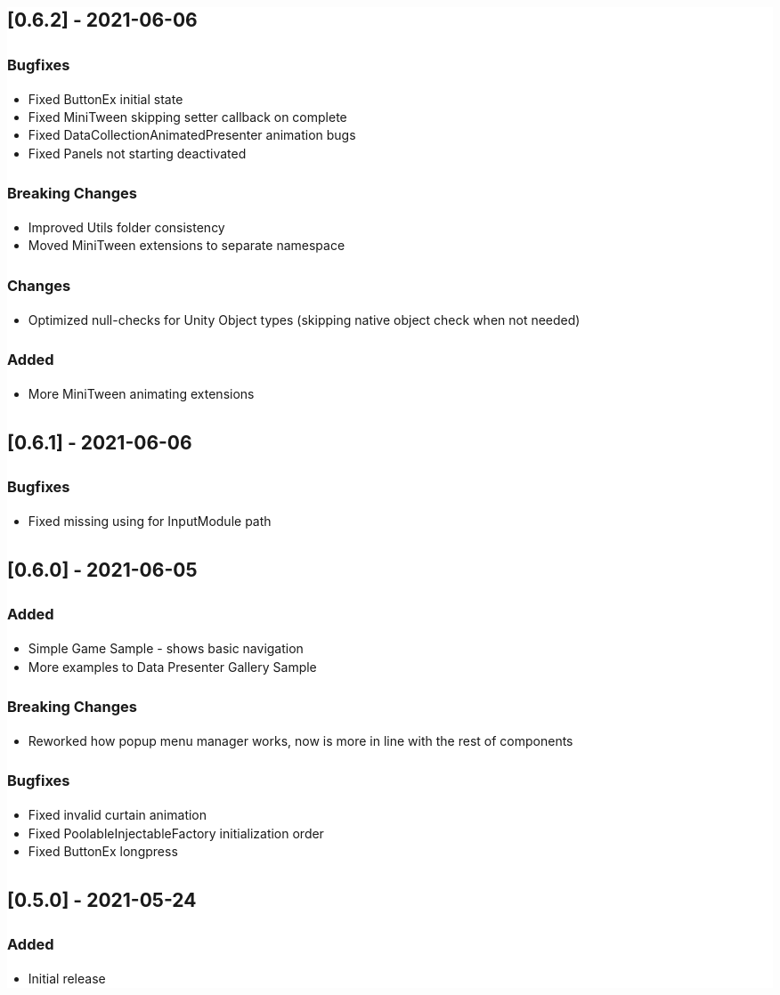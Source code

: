 ## [0.6.2] - 2021-06-06
### Bugfixes
- Fixed ButtonEx initial state
- Fixed MiniTween skipping setter callback on complete
- Fixed DataCollectionAnimatedPresenter animation bugs
- Fixed Panels not starting deactivated
### Breaking Changes
- Improved Utils folder consistency
- Moved MiniTween extensions to separate namespace
### Changes
- Optimized null-checks for Unity Object types (skipping native object check when not needed)
### Added
- More MiniTween animating extensions

## [0.6.1] - 2021-06-06
### Bugfixes
- Fixed missing using for InputModule path

## [0.6.0] - 2021-06-05
### Added
- Simple Game Sample - shows basic navigation
- More examples to Data Presenter Gallery Sample
### Breaking Changes
- Reworked how popup menu manager works, now is more in line with the rest of components
### Bugfixes
- Fixed invalid curtain animation
- Fixed PoolableInjectableFactory initialization order
- Fixed ButtonEx longpress

## [0.5.0] - 2021-05-24
### Added
- Initial release